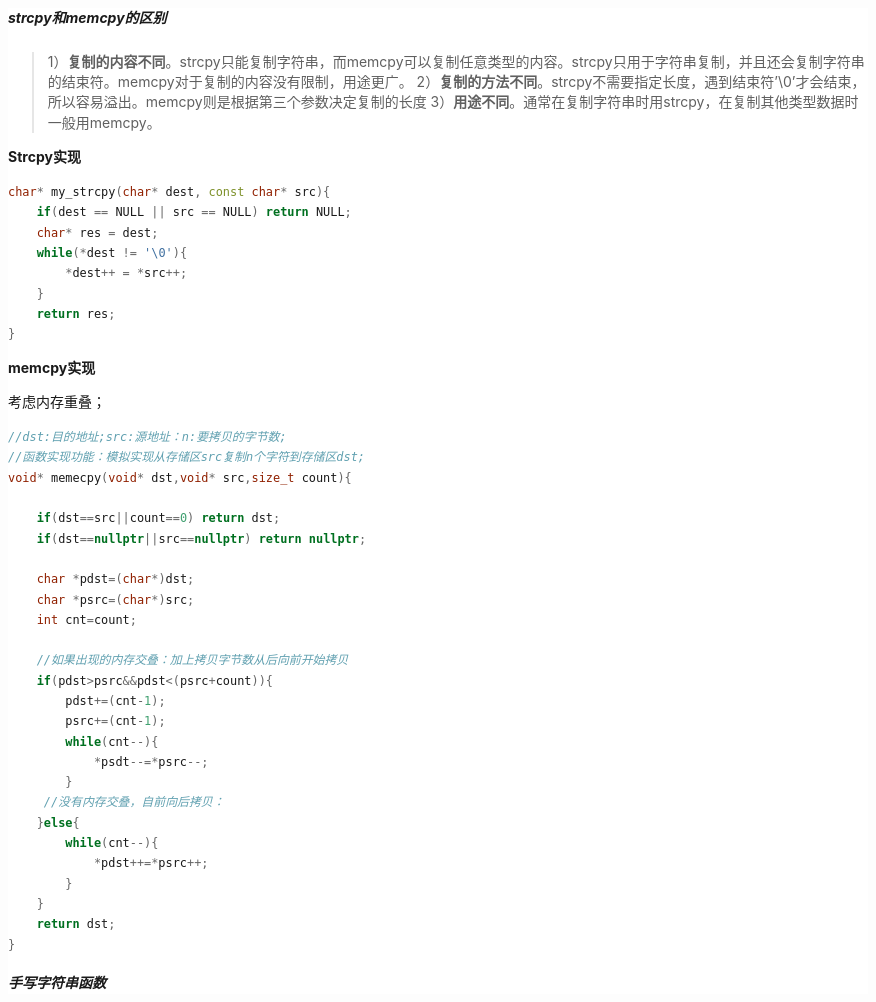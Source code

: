 ##### strcpy和memcpy的区别

> 1）**复制的内容不同**。strcpy只能复制字符串，而memcpy可以复制任意类型的内容。strcpy只用于字符串复制，并且还会复制字符串的结束符。memcpy对于复制的内容没有限制，用途更广。
> 2）**复制的方法不同**。strcpy不需要指定长度，遇到结束符’\0’才会结束，所以容易溢出。memcpy则是根据第三个参数决定复制的长度
> 3）**用途不同**。通常在复制字符串时用strcpy，在复制其他类型数据时一般用memcpy。

**Strcpy实现**

```cpp
char* my_strcpy(char* dest, const char* src){
	if(dest == NULL || src == NULL) return NULL;
	char* res = dest;
	while(*dest != '\0'){
		*dest++ = *src++;
	}
	return res;
}
```

**memcpy实现**

考虑内存重叠；

```cpp
//dst:目的地址;src:源地址：n:要拷贝的字节数;
//函数实现功能：模拟实现从存储区src复制n个字符到存储区dst;
void* memecpy(void* dst,void* src,size_t count){ 
    
    if(dst==src||count==0) return dst;
    if(dst==nullptr||src==nullptr) return nullptr;
    
    char *pdst=(char*)dst;
    char *psrc=(char*)src;
    int cnt=count;
    
    //如果出现的内存交叠：加上拷贝字节数从后向前开始拷贝
    if(pdst>psrc&&pdst<(psrc+count)){
        pdst+=(cnt-1);
        psrc+=(cnt-1);
        while(cnt--){
            *psdt--=*psrc--;
        }
     //没有内存交叠，自前向后拷贝：
    }else{
        while(cnt--){
            *pdst++=*psrc++;
        }
    }
    return dst;
}
```



##### **手写字符串函数**
